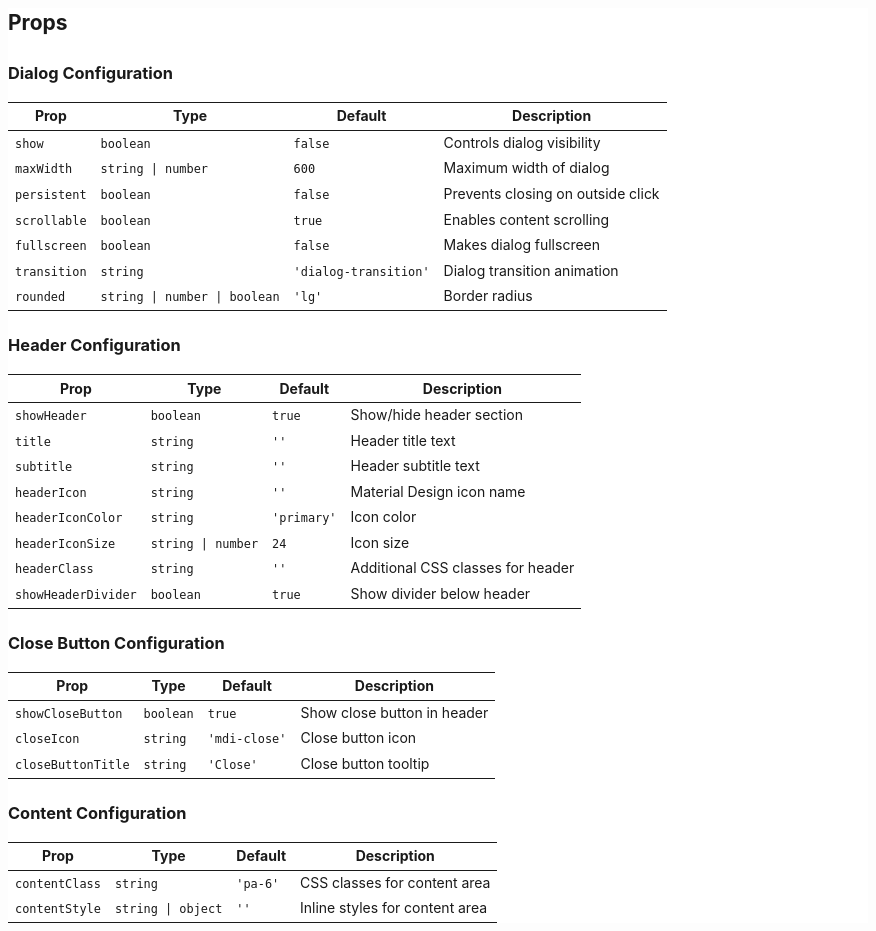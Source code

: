 ## Props

### Dialog Configuration

| Prop | Type | Default | Description |
|------|------|---------|-------------|
| `show` | `boolean` | `false` | Controls dialog visibility |
| `maxWidth` | `string \| number` | `600` | Maximum width of dialog |
| `persistent` | `boolean` | `false` | Prevents closing on outside click |
| `scrollable` | `boolean` | `true` | Enables content scrolling |
| `fullscreen` | `boolean` | `false` | Makes dialog fullscreen |
| `transition` | `string` | `'dialog-transition'` | Dialog transition animation |
| `rounded` | `string \| number \| boolean` | `'lg'` | Border radius |

### Header Configuration

| Prop | Type | Default | Description |
|------|------|---------|-------------|
| `showHeader` | `boolean` | `true` | Show/hide header section |
| `title` | `string` | `''` | Header title text |
| `subtitle` | `string` | `''` | Header subtitle text |
| `headerIcon` | `string` | `''` | Material Design icon name |
| `headerIconColor` | `string` | `'primary'` | Icon color |
| `headerIconSize` | `string \| number` | `24` | Icon size |
| `headerClass` | `string` | `''` | Additional CSS classes for header |
| `showHeaderDivider` | `boolean` | `true` | Show divider below header |

### Close Button Configuration

| Prop | Type | Default | Description |
|------|------|---------|-------------|
| `showCloseButton` | `boolean` | `true` | Show close button in header |
| `closeIcon` | `string` | `'mdi-close'` | Close button icon |
| `closeButtonTitle` | `string` | `'Close'` | Close button tooltip |

### Content Configuration

| Prop | Type | Default | Description |
|------|------|---------|-------------|
| `contentClass` | `string` | `'pa-6'` | CSS classes for content area |
| `contentStyle` | `string \| object` | `''` | Inline styles for content area |
